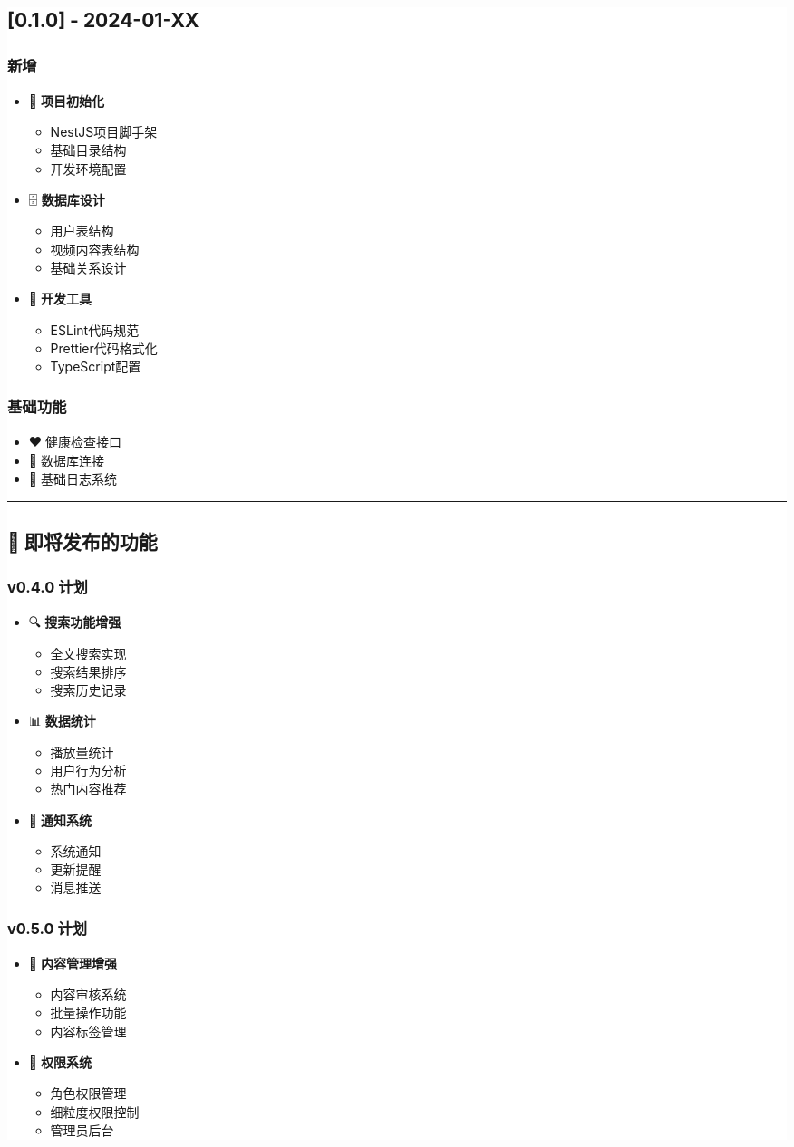## [0.1.0] - 2024-01-XX

### 新增
- 🎯 **项目初始化**
  - NestJS项目脚手架
  - 基础目录结构
  - 开发环境配置

- 🗄️ **数据库设计**
  - 用户表结构
  - 视频内容表结构
  - 基础关系设计

- 🔧 **开发工具**
  - ESLint代码规范
  - Prettier代码格式化
  - TypeScript配置

### 基础功能
- ❤️ 健康检查接口
- 🔌 数据库连接
- 📝 基础日志系统

---

## 🚀 即将发布的功能

### v0.4.0 计划
- 🔍 **搜索功能增强**
  - 全文搜索实现
  - 搜索结果排序
  - 搜索历史记录

- 📊 **数据统计**
  - 播放量统计
  - 用户行为分析
  - 热门内容推荐

- 🔔 **通知系统**
  - 系统通知
  - 更新提醒
  - 消息推送

### v0.5.0 计划
- 🎨 **内容管理增强**
  - 内容审核系统
  - 批量操作功能
  - 内容标签管理

- 🔐 **权限系统**
  - 角色权限管理
  - 细粒度权限控制
  - 管理员后台
